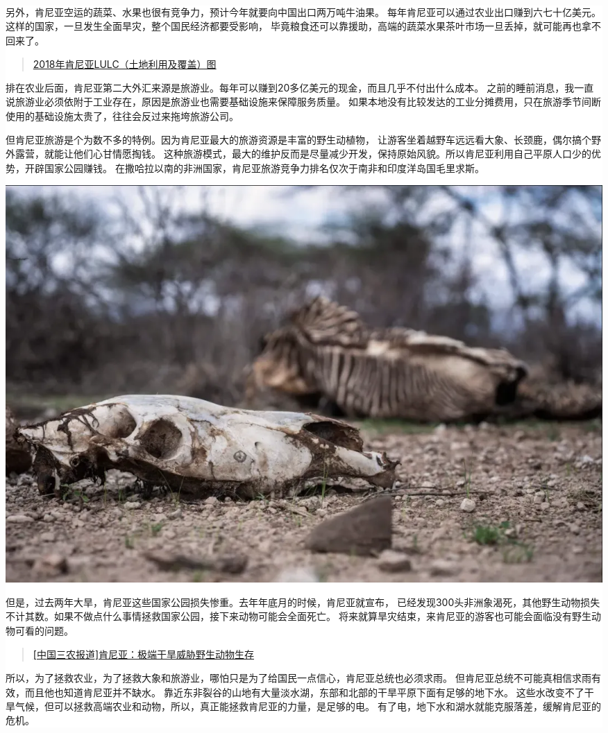 另外，肯尼亚空运的蔬菜、水果也很有竞争力，预计今年就要向中国出口两万吨牛油果。
每年肯尼亚可以通过农业出口赚到六七十亿美元。
这样的国家，一旦发生全面旱灾，整个国民经济都要受影响，
毕竟粮食还可以靠援助，高端的蔬菜水果茶叶市场一旦丢掉，就可能再也拿不回来了。

> [2018年肯尼亚LULC（土地利用及覆盖）图](https://www.mdpi.com/2077-0472/12/1/79)

排在农业后面，肯尼亚第二大外汇来源是旅游业。每年可以赚到20多亿美元的现金，而且几乎不付出什么成本。
之前的睡前消息，我一直说旅游业必须依附于工业存在，原因是旅游业也需要基础设施来保障服务质量。
如果本地没有比较发达的工业分摊费用，只在旅游季节间断使用的基础设施太贵了，往往会反过来拖垮旅游公司。

但肯尼亚旅游是个为数不多的特例。因为肯尼亚最大的旅游资源是丰富的野生动植物，
让游客坐着越野车远远看大象、长颈鹿，偶尔搞个野外露营，就能让他们心甘情愿掏钱。
这种旅游模式，最大的维护反而是尽量减少开发，保持原始风貌。所以肯尼亚利用自己平原人口少的优势，开辟国家公园赚钱。
在撒哈拉以南的非洲国家，肯尼亚旅游竞争力排名仅次于南非和印度洋岛国毛里求斯。

![](/images/btnews/btnews/0501_0600/0571/ea162595-3cd7-4be3-b824-2ba691293a11.webp)

但是，过去两年大旱，肯尼亚这些国家公园损失惨重。去年年底月的时候，肯尼亚就宣布，
已经发现300头非洲象渴死，其他野生动物损失不计其数。如果不做点什么事情拯救国家公园，接下来动物可能会全面死亡。
将来就算旱灾结束，来肯尼亚的游客也可能会面临没有野生动物可看的问题。

> [[中国三农报道]肯尼亚：极端干旱威胁野生动物生存](http://tv.cctv.com/2022/05/26/VIDEV0n3eHn7wY0k3kVn4V9k220526.shtml)

所以，为了拯救农业，为了拯救大象和旅游业，哪怕只是为了给国民一点信心，肯尼亚总统也必须求雨。
但肯尼亚总统不可能真相信求雨有效，而且他也知道肯尼亚并不缺水。
靠近东非裂谷的山地有大量淡水湖，东部和北部的干旱平原下面有足够的地下水。
这些水改变不了干旱气候，但可以拯救高端农业和动物，所以，真正能拯救肯尼亚的力量，是足够的电。
有了电，地下水和湖水就能克服落差，缓解肯尼亚的危机。
